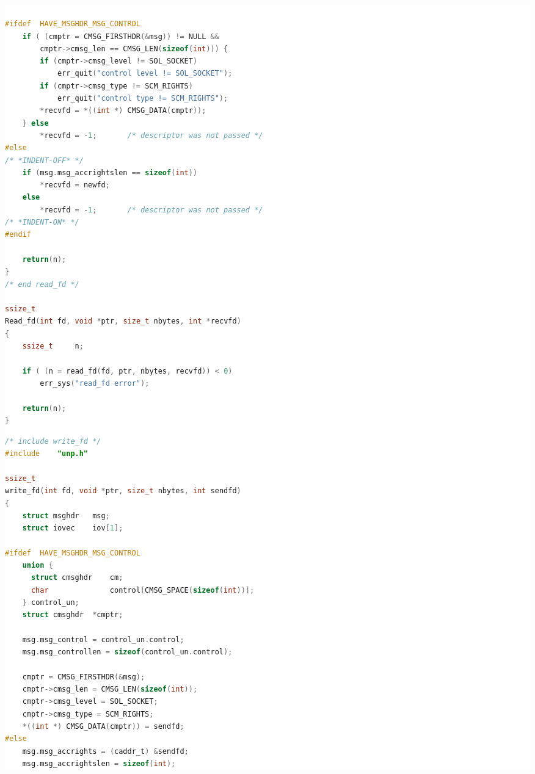 ```C

#ifdef	HAVE_MSGHDR_MSG_CONTROL
	if ( (cmptr = CMSG_FIRSTHDR(&msg)) != NULL &&
	    cmptr->cmsg_len == CMSG_LEN(sizeof(int))) {
		if (cmptr->cmsg_level != SOL_SOCKET)
			err_quit("control level != SOL_SOCKET");
		if (cmptr->cmsg_type != SCM_RIGHTS)
			err_quit("control type != SCM_RIGHTS");
		*recvfd = *((int *) CMSG_DATA(cmptr));
	} else
		*recvfd = -1;		/* descriptor was not passed */
#else
/* *INDENT-OFF* */
	if (msg.msg_accrightslen == sizeof(int))
		*recvfd = newfd;
	else
		*recvfd = -1;		/* descriptor was not passed */
/* *INDENT-ON* */
#endif

	return(n);
}
/* end read_fd */

ssize_t
Read_fd(int fd, void *ptr, size_t nbytes, int *recvfd)
{
	ssize_t		n;

	if ( (n = read_fd(fd, ptr, nbytes, recvfd)) < 0)
		err_sys("read_fd error");

	return(n);
}
```

```C
/* include write_fd */
#include	"unp.h"

ssize_t
write_fd(int fd, void *ptr, size_t nbytes, int sendfd)
{
	struct msghdr	msg;
	struct iovec	iov[1];

#ifdef	HAVE_MSGHDR_MSG_CONTROL
	union {
	  struct cmsghdr	cm;
	  char				control[CMSG_SPACE(sizeof(int))];
	} control_un;
	struct cmsghdr	*cmptr;

	msg.msg_control = control_un.control;
	msg.msg_controllen = sizeof(control_un.control);

	cmptr = CMSG_FIRSTHDR(&msg);
	cmptr->cmsg_len = CMSG_LEN(sizeof(int));
	cmptr->cmsg_level = SOL_SOCKET;
	cmptr->cmsg_type = SCM_RIGHTS;
	*((int *) CMSG_DATA(cmptr)) = sendfd;
#else
	msg.msg_accrights = (caddr_t) &sendfd;
	msg.msg_accrightslen = sizeof(int);
```